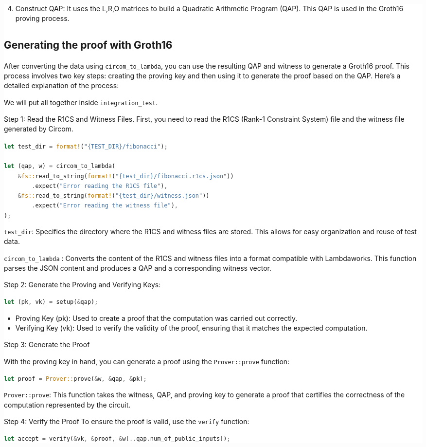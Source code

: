 4. Construct QAP: It uses the L,R,O matrices to build a Quadratic Arithmetic Program (QAP). This QAP is used in the Groth16 proving process.


## Generating the proof with Groth16

After converting the data using `circom_to_lambda`, you can use the resulting QAP and witness to generate a Groth16 proof. This process involves two key steps: creating the proving key and then using it to generate the proof based on the QAP. Here’s a detailed explanation of the process:

We will put all together inside `integration_test`.

Step 1: Read the R1CS and Witness Files.
First, you need to read the R1CS (Rank-1 Constraint System) file and the witness file generated by Circom. 

```rust
let test_dir = format!("{TEST_DIR}/fibonacci");

let (qap, w) = circom_to_lambda(
    &fs::read_to_string(format!("{test_dir}/fibonacci.r1cs.json"))
        .expect("Error reading the R1CS file"),
    &fs::read_to_string(format!("{test_dir}/witness.json"))
        .expect("Error reading the witness file"),
);
```

`test_dir`: Specifies the directory where the R1CS and witness files are stored. This allows for easy organization and reuse of test data.

`circom_to_lambda` : Converts the content of the R1CS and witness files into a format compatible with Lambdaworks. This function parses the JSON content and produces a QAP and a corresponding witness vector.

Step 2: Generate the Proving and Verifying Keys:

```rust
let (pk, vk) = setup(&qap);
```

- Proving Key (pk): Used to create a proof that the computation was carried out correctly.
- Verifying Key (vk): Used to verify the validity of the proof, ensuring that it matches the expected computation.


Step 3: Generate the Proof 

With the proving key in hand, you can generate a proof using the `Prover::prove` function:

```rust
let proof = Prover::prove(&w, &qap, &pk);
```
`Prover::prove`: This function takes the witness, QAP, and proving key to generate a proof that certifies the correctness of the computation represented by the circuit.

Step 4: Verify the Proof
To ensure the proof is valid, use the `verify` function:

```rust 
let accept = verify(&vk, &proof, &w[..qap.num_of_public_inputs]);
```
